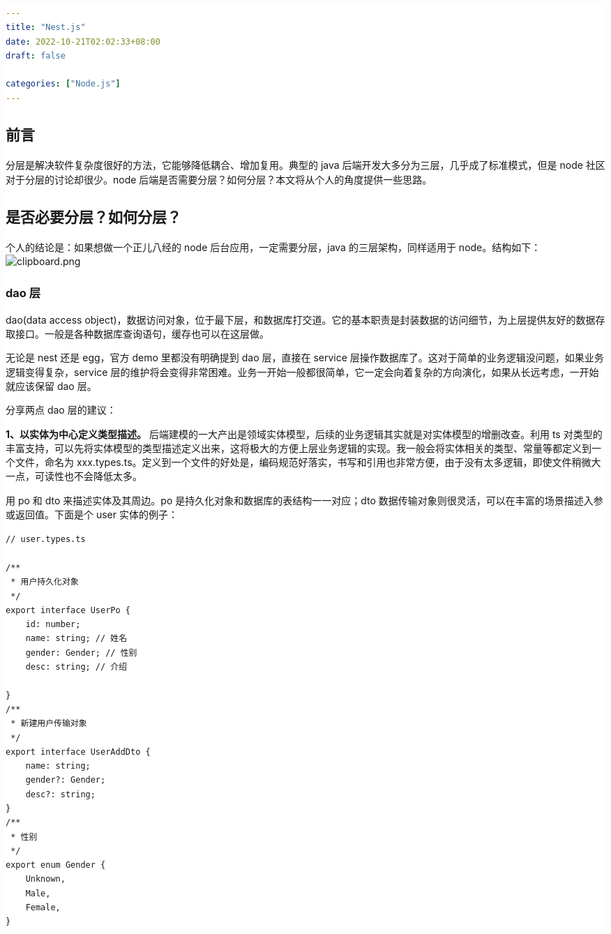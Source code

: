 ```yaml
---
title: "Nest.js"
date: 2022-10-21T02:02:33+08:00
draft: false

categories: ["Node.js"]
---
```

## 前言

分层是解决软件复杂度很好的方法，它能够降低耦合、增加复用。典型的 java 后端开发大多分为三层，几乎成了标准模式，但是 node 社区对于分层的讨论却很少。node 后端是否需要分层？如何分层？本文将从个人的角度提供一些思路。

## 是否必要分层？如何分层？

个人的结论是：如果想做一个正儿八经的 node 后台应用，一定需要分层，java 的三层架构，同样适用于 node。结构如下：
![clipboard.png](https://segmentfault.com/img/bVbjr45?w=1170&h=430)

### dao 层

dao(data access object)，数据访问对象，位于最下层，和数据库打交道。它的基本职责是封装数据的访问细节，为上层提供友好的数据存取接口。一般是各种数据库查询语句，缓存也可以在这层做。

无论是 nest 还是 egg，官方 demo 里都没有明确提到 dao 层，直接在 service 层操作数据库了。这对于简单的业务逻辑没问题，如果业务逻辑变得复杂，service 层的维护将会变得非常困难。业务一开始一般都很简单，它一定会向着复杂的方向演化，如果从长远考虑，一开始就应该保留 dao 层。

分享两点 dao 层的建议：

**1、以实体为中心定义类型描述。**
后端建模的一大产出是领域实体模型，后续的业务逻辑其实就是对实体模型的增删改查。利用 ts 对类型的丰富支持，可以先将实体模型的类型描述定义出来，这将极大的方便上层业务逻辑的实现。我一般会将实体相关的类型、常量等都定义到一个文件，命名为 xxx.types.ts。定义到一个文件的好处是，编码规范好落实，书写和引用也非常方便，由于没有太多逻辑，即使文件稍微大一点，可读性也不会降低太多。

用 po 和 dto 来描述实体及其周边。po 是持久化对象和数据库的表结构一一对应；dto 数据传输对象则很灵活，可以在丰富的场景描述入参或返回值。下面是个 user 实体的例子：

```
// user.types.ts

/**
 * 用户持久化对象
 */
export interface UserPo {
    id: number;
    name: string; // 姓名
    gender: Gender; // 性别
    desc: string; // 介绍

}
/**
 * 新建用户传输对象
 */
export interface UserAddDto {
    name: string;
    gender?: Gender;
    desc?: string;
}
/**
 * 性别
 */
export enum Gender {
    Unknown,
    Male,
    Female,
}
```